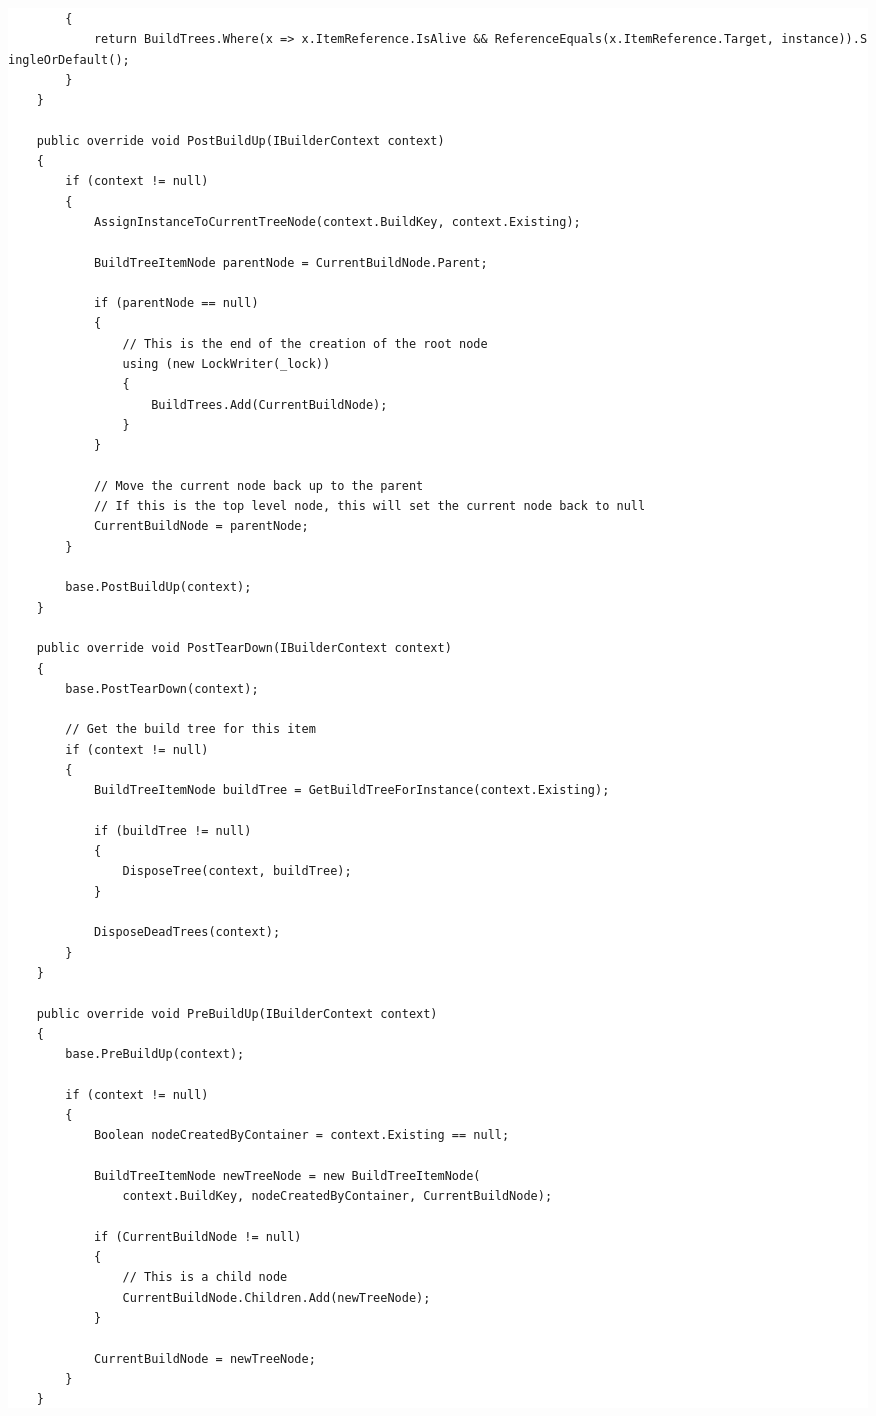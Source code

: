             {
                return BuildTrees.Where(x => x.ItemReference.IsAlive && ReferenceEquals(x.ItemReference.Target, instance)).SingleOrDefault();
            }
        }
    
        public override void PostBuildUp(IBuilderContext context)
        {
            if (context != null)
            {
                AssignInstanceToCurrentTreeNode(context.BuildKey, context.Existing);
    
                BuildTreeItemNode parentNode = CurrentBuildNode.Parent;
    
                if (parentNode == null)
                {
                    // This is the end of the creation of the root node
                    using (new LockWriter(_lock))
                    {
                        BuildTrees.Add(CurrentBuildNode);
                    }
                }
    
                // Move the current node back up to the parent
                // If this is the top level node, this will set the current node back to null
                CurrentBuildNode = parentNode;
            }
    
            base.PostBuildUp(context);
        }
    
        public override void PostTearDown(IBuilderContext context)
        {
            base.PostTearDown(context);
    
            // Get the build tree for this item
            if (context != null)
            {
                BuildTreeItemNode buildTree = GetBuildTreeForInstance(context.Existing);
    
                if (buildTree != null)
                {
                    DisposeTree(context, buildTree);
                }
    
                DisposeDeadTrees(context);
            }
        }
    
        public override void PreBuildUp(IBuilderContext context)
        {
            base.PreBuildUp(context);
    
            if (context != null)
            {
                Boolean nodeCreatedByContainer = context.Existing == null;
    
                BuildTreeItemNode newTreeNode = new BuildTreeItemNode(
                    context.BuildKey, nodeCreatedByContainer, CurrentBuildNode);
    
                if (CurrentBuildNode != null)
                {
                    // This is a child node
                    CurrentBuildNode.Children.Add(newTreeNode);
                }
    
                CurrentBuildNode = newTreeNode;
            }
        }
    